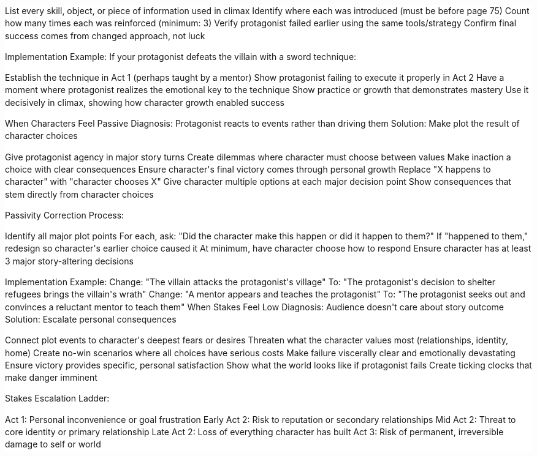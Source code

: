 List every skill, object, or piece of information used in climax
Identify where each was introduced (must be before page 75)
Count how many times each was reinforced (minimum: 3)
Verify protagonist failed earlier using the same tools/strategy
Confirm final success comes from changed approach, not luck

Implementation Example:
If your protagonist defeats the villain with a sword technique:

Establish the technique in Act 1 (perhaps taught by a mentor)
Show protagonist failing to execute it properly in Act 2
Have a moment where protagonist realizes the emotional key to the technique
Show practice or growth that demonstrates mastery
Use it decisively in climax, showing how character growth enabled success

When Characters Feel Passive
Diagnosis: Protagonist reacts to events rather than driving them
Solution: Make plot the result of character choices

Give protagonist agency in major story turns
Create dilemmas where character must choose between values
Make inaction a choice with clear consequences
Ensure character's final victory comes through personal growth
Replace "X happens to character" with "character chooses X"
Give character multiple options at each major decision point
Show consequences that stem directly from character choices

Passivity Correction Process:

Identify all major plot points
For each, ask: "Did the character make this happen or did it happen to them?"
If "happened to them," redesign so character's earlier choice caused it
At minimum, have character choose how to respond
Ensure character has at least 3 major story-altering decisions

Implementation Example:
Change: "The villain attacks the protagonist's village"
To: "The protagonist's decision to shelter refugees brings the villain's wrath"
Change: "A mentor appears and teaches the protagonist"
To: "The protagonist seeks out and convinces a reluctant mentor to teach them"
When Stakes Feel Low
Diagnosis: Audience doesn't care about story outcome
Solution: Escalate personal consequences

Connect plot events to character's deepest fears or desires
Threaten what the character values most (relationships, identity, home)
Create no-win scenarios where all choices have serious costs
Make failure viscerally clear and emotionally devastating
Ensure victory provides specific, personal satisfaction
Show what the world looks like if protagonist fails
Create ticking clocks that make danger imminent

Stakes Escalation Ladder:

Act 1: Personal inconvenience or goal frustration
Early Act 2: Risk to reputation or secondary relationships
Mid Act 2: Threat to core identity or primary relationship
Late Act 2: Loss of everything character has built
Act 3: Risk of permanent, irreversible damage to self or world
